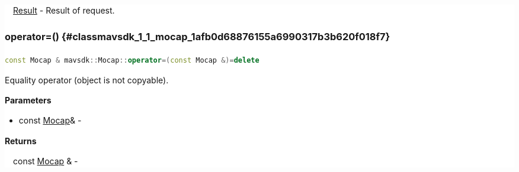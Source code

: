 &emsp;[Result](classmavsdk_1_1_mocap.md#classmavsdk_1_1_mocap_1a3af8c27b8ad9a4567feb1045e82884d5) - Result of request.

### operator=() {#classmavsdk_1_1_mocap_1afb0d68876155a6990317b3b620f018f7}
```cpp
const Mocap & mavsdk::Mocap::operator=(const Mocap &)=delete
```


Equality operator (object is not copyable).


**Parameters**

* const [Mocap](classmavsdk_1_1_mocap.md)&  - 

**Returns**

&emsp;const [Mocap](classmavsdk_1_1_mocap.md) & - 